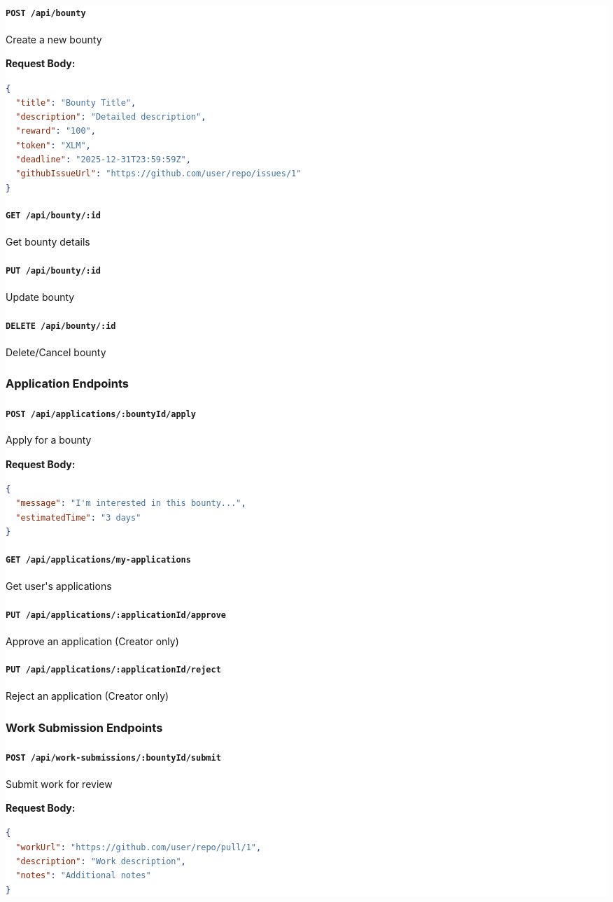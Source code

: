 #### `POST /api/bounty`
Create a new bounty

**Request Body:**
```json
{
  "title": "Bounty Title",
  "description": "Detailed description",
  "reward": "100",
  "token": "XLM",
  "deadline": "2025-12-31T23:59:59Z",
  "githubIssueUrl": "https://github.com/user/repo/issues/1"
}
```

#### `GET /api/bounty/:id`
Get bounty details

#### `PUT /api/bounty/:id`
Update bounty

#### `DELETE /api/bounty/:id`
Delete/Cancel bounty

### Application Endpoints

#### `POST /api/applications/:bountyId/apply`
Apply for a bounty

**Request Body:**
```json
{
  "message": "I'm interested in this bounty...",
  "estimatedTime": "3 days"
}
```

#### `GET /api/applications/my-applications`
Get user's applications

#### `PUT /api/applications/:applicationId/approve`
Approve an application (Creator only)

#### `PUT /api/applications/:applicationId/reject`
Reject an application (Creator only)

### Work Submission Endpoints

#### `POST /api/work-submissions/:bountyId/submit`
Submit work for review

**Request Body:**
```json
{
  "workUrl": "https://github.com/user/repo/pull/1",
  "description": "Work description",
  "notes": "Additional notes"
}
```
